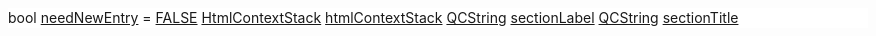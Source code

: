 <tr class="doxyMemberIndexItem">
<td class="doxyMemberIndexItemType" align="left" valign="top">bool</td>
<td class="doxyMemberIndexItemName" align="left" valign="top"><a href="#ac048929c27c42f14f32b7a6b4c1aadee">needNewEntry</a> = <a href="/web-doxygen/docs/api/files/src/qcstring-h/#aa93f0eb578d23995850d61f7d61c55c1">FALSE</a></td>
</tr>
<tr class="doxyMemberIndexDescription">
<td class="doxyMemberIndexDescriptionLeft"></td>
<td class="doxyMemberIndexDescriptionRight">
</td>
</tr>
<tr class="doxyMemberIndexSeparator">
<td class="doxyMemberIndexSeparator" colspan="2"></td>
</tr>

<tr class="doxyMemberIndexItem">
<td class="doxyMemberIndexItemType" align="left" valign="top"><a href="/web-doxygen/docs/api/files/src/commentscan-l/#ab325dd5557645aad95d3ad6bfc63a1a2">HtmlContextStack</a></td>
<td class="doxyMemberIndexItemName" align="left" valign="top"><a href="#a58db7255cc6ba95dcd457b211a95aaa5">htmlContextStack</a></td>
</tr>
<tr class="doxyMemberIndexDescription">
<td class="doxyMemberIndexDescriptionLeft"></td>
<td class="doxyMemberIndexDescriptionRight">
</td>
</tr>
<tr class="doxyMemberIndexSeparator">
<td class="doxyMemberIndexSeparator" colspan="2"></td>
</tr>

<tr class="doxyMemberIndexItem">
<td class="doxyMemberIndexItemType" align="left" valign="top"><a href="/web-doxygen/docs/api/classes/qcstring">QCString</a></td>
<td class="doxyMemberIndexItemName" align="left" valign="top"><a href="#a50aa3adb8f205f3a49c55f332caa4def">sectionLabel</a></td>
</tr>
<tr class="doxyMemberIndexDescription">
<td class="doxyMemberIndexDescriptionLeft"></td>
<td class="doxyMemberIndexDescriptionRight">
</td>
</tr>
<tr class="doxyMemberIndexSeparator">
<td class="doxyMemberIndexSeparator" colspan="2"></td>
</tr>

<tr class="doxyMemberIndexItem">
<td class="doxyMemberIndexItemType" align="left" valign="top"><a href="/web-doxygen/docs/api/classes/qcstring">QCString</a></td>
<td class="doxyMemberIndexItemName" align="left" valign="top"><a href="#ad1c84fad591f0eed191d69f6fd10bd89">sectionTitle</a></td>
</tr>
<tr class="doxyMemberIndexDescription">
<td class="doxyMemberIndexDescriptionLeft"></td>
<td class="doxyMemberIndexDescriptionRight">
</td>
</tr>
<tr class="doxyMemberIndexSeparator">
<td class="doxyMemberIndexSeparator" colspan="2"></td>
</tr>
